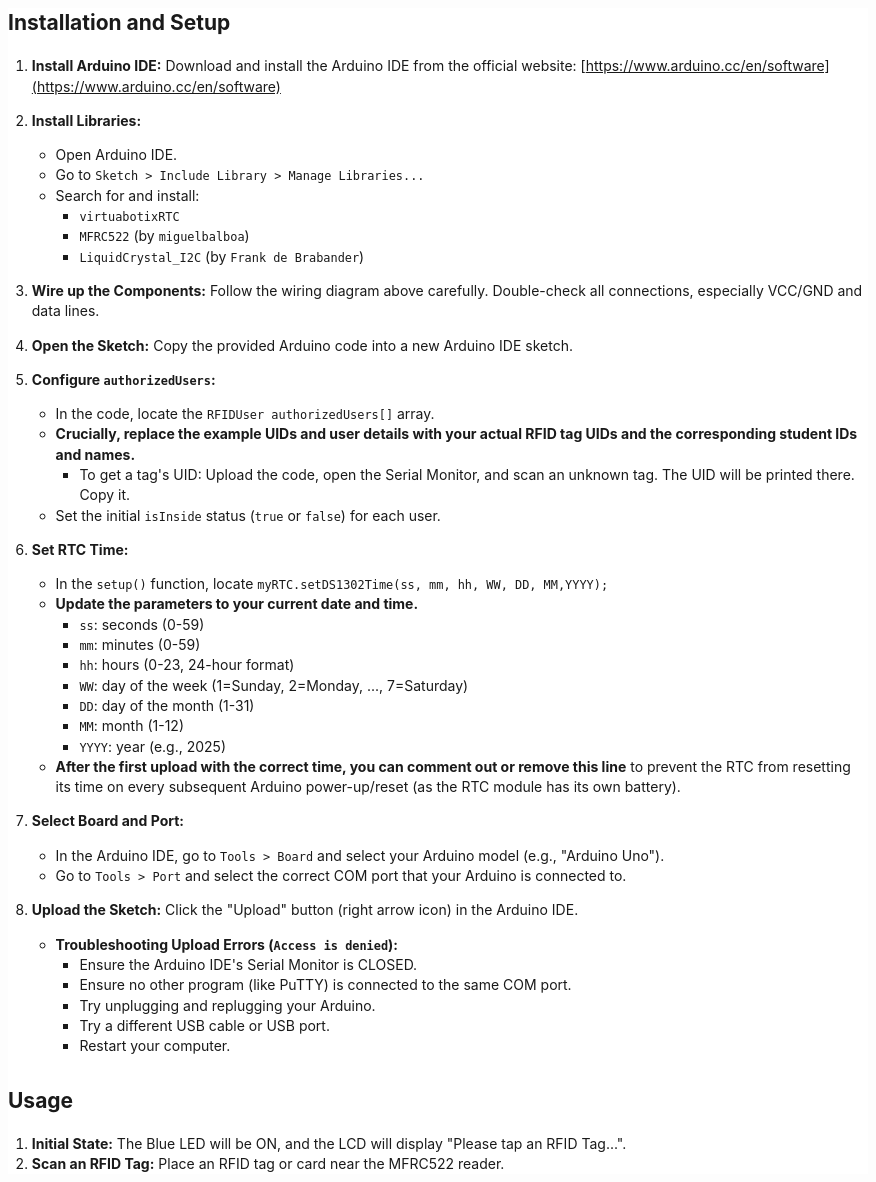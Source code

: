 ## Installation and Setup

1.  **Install Arduino IDE:** Download and install the Arduino IDE from the official website: [https://www.arduino.cc/en/software](https://www.arduino.cc/en/software)
2.  **Install Libraries:**
    * Open Arduino IDE.
    * Go to `Sketch > Include Library > Manage Libraries...`
    * Search for and install:
        * `virtuabotixRTC`
        * `MFRC522` (by `miguelbalboa`)
        * `LiquidCrystal_I2C` (by `Frank de Brabander`)
3.  **Wire up the Components:** Follow the wiring diagram above carefully. Double-check all connections, especially VCC/GND and data lines.
4.  **Open the Sketch:** Copy the provided Arduino code into a new Arduino IDE sketch.
5.  **Configure `authorizedUsers`:**
    * In the code, locate the `RFIDUser authorizedUsers[]` array.
    * **Crucially, replace the example UIDs and user details with your actual RFID tag UIDs and the corresponding student IDs and names.**
        * To get a tag's UID: Upload the code, open the Serial Monitor, and scan an unknown tag. The UID will be printed there. Copy it.
    * Set the initial `isInside` status (`true` or `false`) for each user.
6.  **Set RTC Time:**
    * In the `setup()` function, locate `myRTC.setDS1302Time(ss, mm, hh, WW, DD, MM,YYYY);`
    * **Update the parameters to your current date and time.**
        * `ss`: seconds (0-59)
        * `mm`: minutes (0-59)
        * `hh`: hours (0-23, 24-hour format)
        * `WW`: day of the week (1=Sunday, 2=Monday, ..., 7=Saturday)
        * `DD`: day of the month (1-31)
        * `MM`: month (1-12)
        * `YYYY`: year (e.g., 2025)
    * **After the first upload with the correct time, you can comment out or remove this line** to prevent the RTC from resetting its time on every subsequent Arduino power-up/reset (as the RTC module has its own battery).
7.  **Select Board and Port:**
    * In the Arduino IDE, go to `Tools > Board` and select your Arduino model (e.g., "Arduino Uno").
    * Go to `Tools > Port` and select the correct COM port that your Arduino is connected to.
8.  **Upload the Sketch:** Click the "Upload" button (right arrow icon) in the Arduino IDE.

    * **Troubleshooting Upload Errors (`Access is denied`):**
        * Ensure the Arduino IDE's Serial Monitor is CLOSED.
        * Ensure no other program (like PuTTY) is connected to the same COM port.
        * Try unplugging and replugging your Arduino.
        * Try a different USB cable or USB port.
        * Restart your computer.

## Usage

1.  **Initial State:** The Blue LED will be ON, and the LCD will display "Please tap an RFID Tag...".
2.  **Scan an RFID Tag:** Place an RFID tag or card near the MFRC522 reader.
